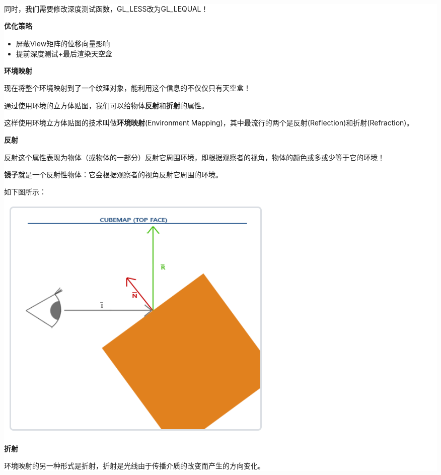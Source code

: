同时，我们需要修改深度测试函数，GL_LESS改为GL_LEQUAL！



**优化策略**

- 屏蔽View矩阵的位移向量影响
- 提前深度测试+最后渲染天空盒





**环境映射**

现在将整个环境映射到了一个纹理对象，能利用这个信息的不仅仅只有天空盒！

通过使用环境的立方体贴图，我们可以给物体**反射**和**折射**的属性。

这样使用环境立方体贴图的技术叫做**环境映射**(Environment Mapping)，其中最流行的两个是反射(Reflection)和折射(Refraction)。



**反射**

反射这个属性表现为物体（或物体的一部分）反射它周围环境，即根据观察者的视角，物体的颜色或多或少等于它的环境！

**镜子**就是一个反射性物体：它会根据观察者的视角反射它周围的环境。

如下图所示：

![image-20240628171906619](Study.assets/image-20240628171906619.png)



**折射**

环境映射的另一种形式是折射，折射是光线由于传播介质的改变而产生的方向变化。
